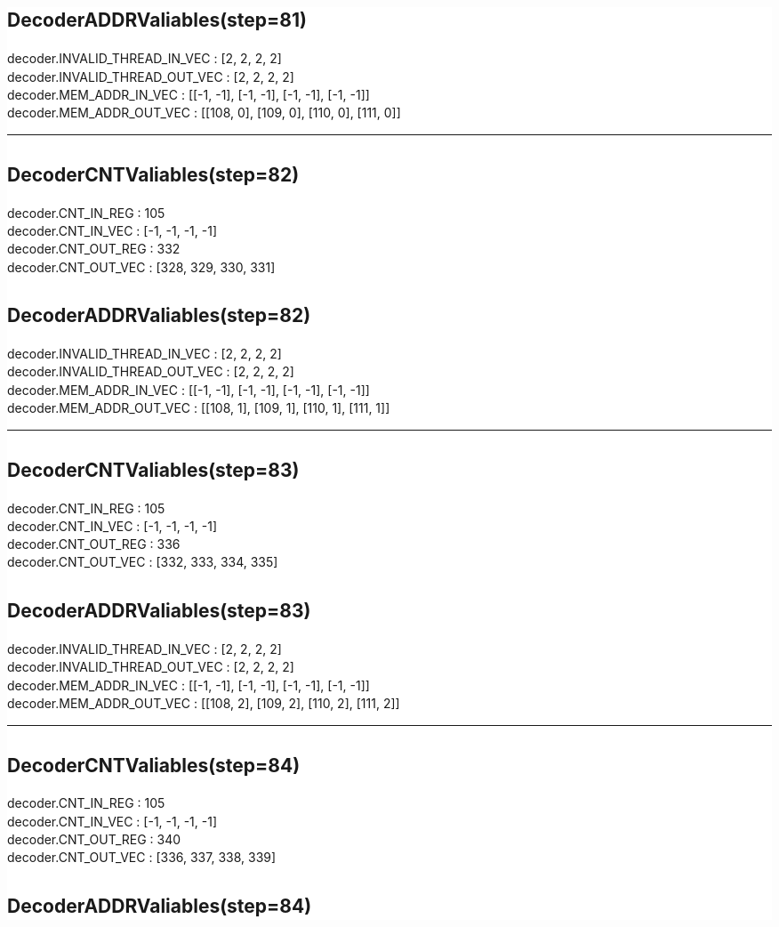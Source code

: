 ## DecoderADDRValiables(step=81)  

decoder.INVALID_THREAD_IN_VEC : [2, 2, 2, 2]  
decoder.INVALID_THREAD_OUT_VEC : [2, 2, 2, 2]  
decoder.MEM_ADDR_IN_VEC : [[-1, -1], [-1, -1], [-1, -1], [-1, -1]]  
decoder.MEM_ADDR_OUT_VEC : [[108, 0], [109, 0], [110, 0], [111, 0]]  

***

## DecoderCNTValiables(step=82)  

decoder.CNT_IN_REG : 105  
decoder.CNT_IN_VEC : [-1, -1, -1, -1]  
decoder.CNT_OUT_REG : 332  
decoder.CNT_OUT_VEC : [328, 329, 330, 331]  

## DecoderADDRValiables(step=82)  

decoder.INVALID_THREAD_IN_VEC : [2, 2, 2, 2]  
decoder.INVALID_THREAD_OUT_VEC : [2, 2, 2, 2]  
decoder.MEM_ADDR_IN_VEC : [[-1, -1], [-1, -1], [-1, -1], [-1, -1]]  
decoder.MEM_ADDR_OUT_VEC : [[108, 1], [109, 1], [110, 1], [111, 1]]  

***

## DecoderCNTValiables(step=83)  

decoder.CNT_IN_REG : 105  
decoder.CNT_IN_VEC : [-1, -1, -1, -1]  
decoder.CNT_OUT_REG : 336  
decoder.CNT_OUT_VEC : [332, 333, 334, 335]  

## DecoderADDRValiables(step=83)  

decoder.INVALID_THREAD_IN_VEC : [2, 2, 2, 2]  
decoder.INVALID_THREAD_OUT_VEC : [2, 2, 2, 2]  
decoder.MEM_ADDR_IN_VEC : [[-1, -1], [-1, -1], [-1, -1], [-1, -1]]  
decoder.MEM_ADDR_OUT_VEC : [[108, 2], [109, 2], [110, 2], [111, 2]]  

***

## DecoderCNTValiables(step=84)  

decoder.CNT_IN_REG : 105  
decoder.CNT_IN_VEC : [-1, -1, -1, -1]  
decoder.CNT_OUT_REG : 340  
decoder.CNT_OUT_VEC : [336, 337, 338, 339]  

## DecoderADDRValiables(step=84)  

